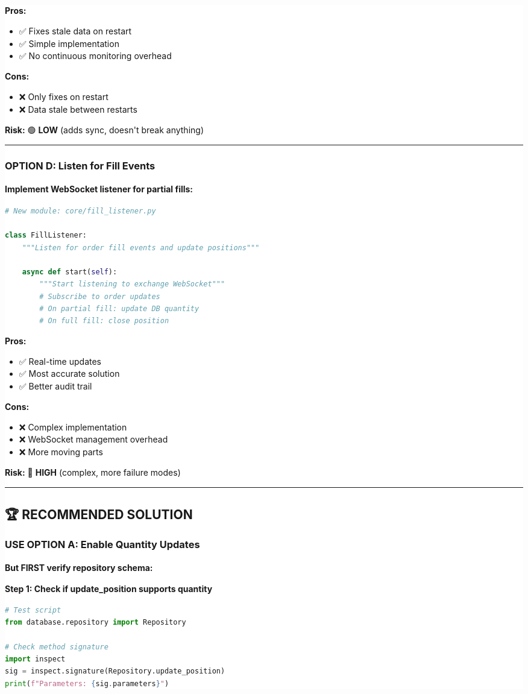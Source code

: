 **Pros:**
- ✅ Fixes stale data on restart
- ✅ Simple implementation
- ✅ No continuous monitoring overhead

**Cons:**
- ❌ Only fixes on restart
- ❌ Data stale between restarts

**Risk:** 🟢 **LOW** (adds sync, doesn't break anything)

---

### **OPTION D: Listen for Fill Events**

**Implement WebSocket listener for partial fills:**

```python
# New module: core/fill_listener.py

class FillListener:
    """Listen for order fill events and update positions"""

    async def start(self):
        """Start listening to exchange WebSocket"""
        # Subscribe to order updates
        # On partial fill: update DB quantity
        # On full fill: close position
```

**Pros:**
- ✅ Real-time updates
- ✅ Most accurate solution
- ✅ Better audit trail

**Cons:**
- ❌ Complex implementation
- ❌ WebSocket management overhead
- ❌ More moving parts

**Risk:** 🔴 **HIGH** (complex, more failure modes)

---

## 🏆 RECOMMENDED SOLUTION

### **USE OPTION A: Enable Quantity Updates**

**But FIRST verify repository schema:**

**Step 1: Check if update_position supports quantity**
```python
# Test script
from database.repository import Repository

# Check method signature
import inspect
sig = inspect.signature(Repository.update_position)
print(f"Parameters: {sig.parameters}")
```
